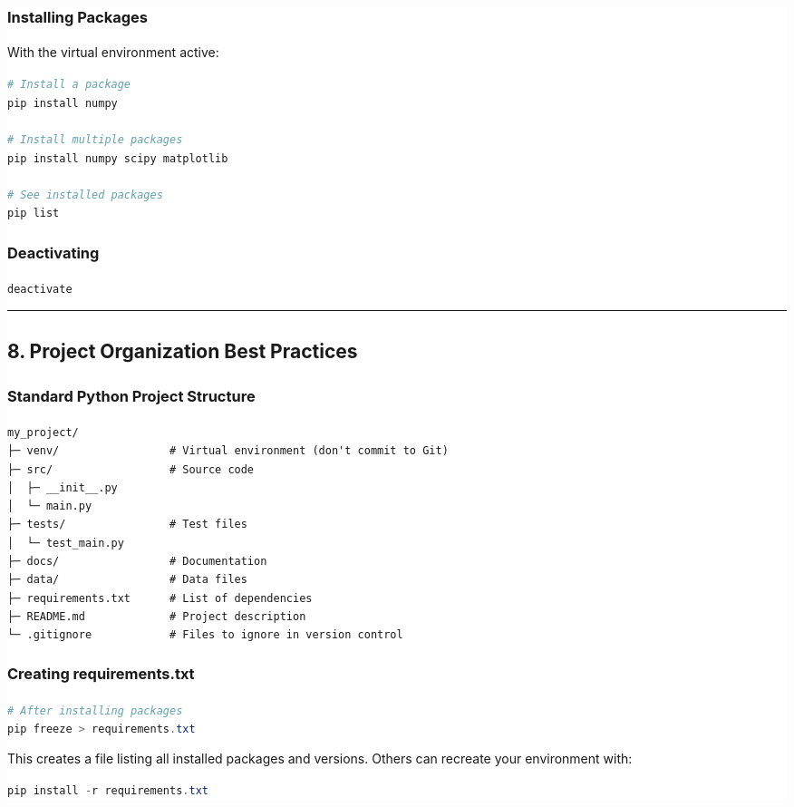 ### Installing Packages

With the virtual environment active:

```powershell
# Install a package
pip install numpy

# Install multiple packages
pip install numpy scipy matplotlib

# See installed packages
pip list
```

### Deactivating

```powershell
deactivate
```

------

## 8. Project Organization Best Practices

### Standard Python Project Structure

```
my_project/
├─ venv/                 # Virtual environment (don't commit to Git)
├─ src/                  # Source code
│  ├─ __init__.py
│  └─ main.py
├─ tests/                # Test files
│  └─ test_main.py
├─ docs/                 # Documentation
├─ data/                 # Data files
├─ requirements.txt      # List of dependencies
├─ README.md             # Project description
└─ .gitignore            # Files to ignore in version control
```

### Creating requirements.txt

```powershell
# After installing packages
pip freeze > requirements.txt
```

This creates a file listing all installed packages and versions. Others can recreate your environment with:

```powershell
pip install -r requirements.txt
```
